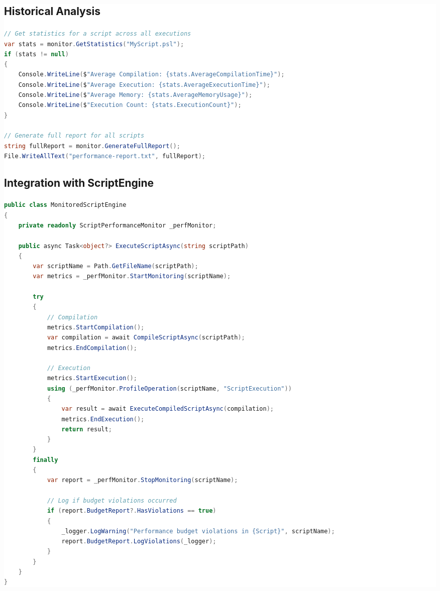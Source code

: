 ```csharp
```

## Historical Analysis

```csharp
// Get statistics for a script across all executions
var stats = monitor.GetStatistics("MyScript.psl");
if (stats != null)
{
    Console.WriteLine($"Average Compilation: {stats.AverageCompilationTime}");
    Console.WriteLine($"Average Execution: {stats.AverageExecutionTime}");
    Console.WriteLine($"Average Memory: {stats.AverageMemoryUsage}");
    Console.WriteLine($"Execution Count: {stats.ExecutionCount}");
}

// Generate full report for all scripts
string fullReport = monitor.GenerateFullReport();
File.WriteAllText("performance-report.txt", fullReport);
```

## Integration with ScriptEngine

```csharp
public class MonitoredScriptEngine
{
    private readonly ScriptPerformanceMonitor _perfMonitor;

    public async Task<object?> ExecuteScriptAsync(string scriptPath)
    {
        var scriptName = Path.GetFileName(scriptPath);
        var metrics = _perfMonitor.StartMonitoring(scriptName);

        try
        {
            // Compilation
            metrics.StartCompilation();
            var compilation = await CompileScriptAsync(scriptPath);
            metrics.EndCompilation();

            // Execution
            metrics.StartExecution();
            using (_perfMonitor.ProfileOperation(scriptName, "ScriptExecution"))
            {
                var result = await ExecuteCompiledScriptAsync(compilation);
                metrics.EndExecution();
                return result;
            }
        }
        finally
        {
            var report = _perfMonitor.StopMonitoring(scriptName);

            // Log if budget violations occurred
            if (report.BudgetReport?.HasViolations == true)
            {
                _logger.LogWarning("Performance budget violations in {Script}", scriptName);
                report.BudgetReport.LogViolations(_logger);
            }
        }
    }
}
```
